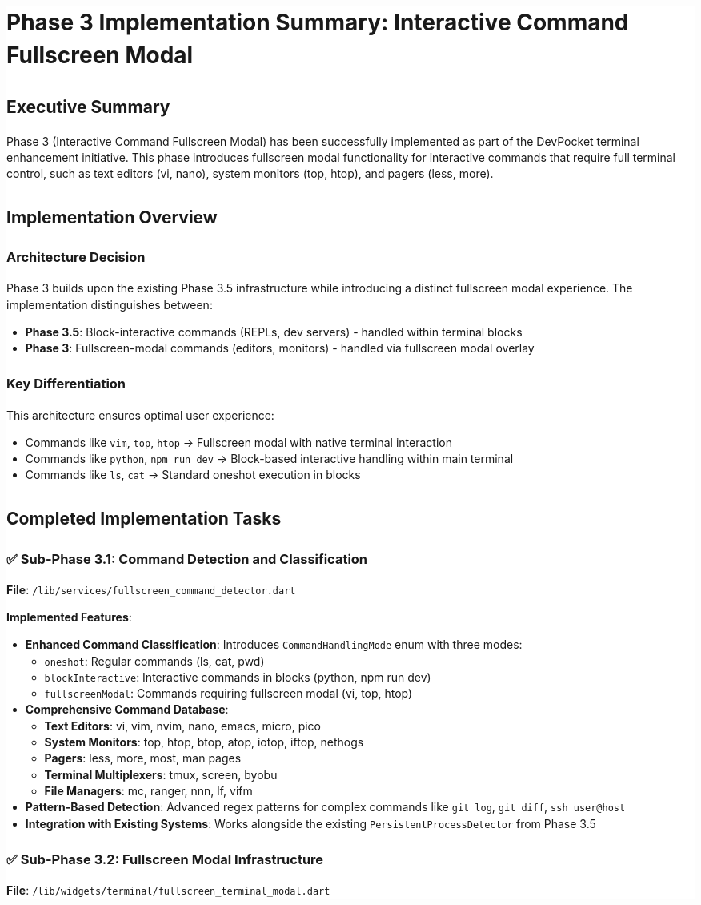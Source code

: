 # Phase 3 Implementation Summary: Interactive Command Fullscreen Modal

## Executive Summary

Phase 3 (Interactive Command Fullscreen Modal) has been successfully implemented as part of the DevPocket terminal enhancement initiative. This phase introduces fullscreen modal functionality for interactive commands that require full terminal control, such as text editors (vi, nano), system monitors (top, htop), and pagers (less, more).

## Implementation Overview

### **Architecture Decision**
Phase 3 builds upon the existing Phase 3.5 infrastructure while introducing a distinct fullscreen modal experience. The implementation distinguishes between:
- **Phase 3.5**: Block-interactive commands (REPLs, dev servers) - handled within terminal blocks
- **Phase 3**: Fullscreen-modal commands (editors, monitors) - handled via fullscreen modal overlay

### **Key Differentiation**
This architecture ensures optimal user experience:
- Commands like `vim`, `top`, `htop` → Fullscreen modal with native terminal interaction
- Commands like `python`, `npm run dev` → Block-based interactive handling within main terminal
- Commands like `ls`, `cat` → Standard oneshot execution in blocks

## Completed Implementation Tasks

### ✅ **Sub-Phase 3.1: Command Detection and Classification**
**File**: `/lib/services/fullscreen_command_detector.dart`

**Implemented Features**:
- **Enhanced Command Classification**: Introduces `CommandHandlingMode` enum with three modes:
  - `oneshot`: Regular commands (ls, cat, pwd)
  - `blockInteractive`: Interactive commands in blocks (python, npm run dev)
  - `fullscreenModal`: Commands requiring fullscreen modal (vi, top, htop)
- **Comprehensive Command Database**:
  - **Text Editors**: vi, vim, nvim, nano, emacs, micro, pico
  - **System Monitors**: top, htop, btop, atop, iotop, iftop, nethogs
  - **Pagers**: less, more, most, man pages
  - **Terminal Multiplexers**: tmux, screen, byobu
  - **File Managers**: mc, ranger, nnn, lf, vifm
- **Pattern-Based Detection**: Advanced regex patterns for complex commands like `git log`, `git diff`, `ssh user@host`
- **Integration with Existing Systems**: Works alongside the existing `PersistentProcessDetector` from Phase 3.5

### ✅ **Sub-Phase 3.2: Fullscreen Modal Infrastructure**
**File**: `/lib/widgets/terminal/fullscreen_terminal_modal.dart`
